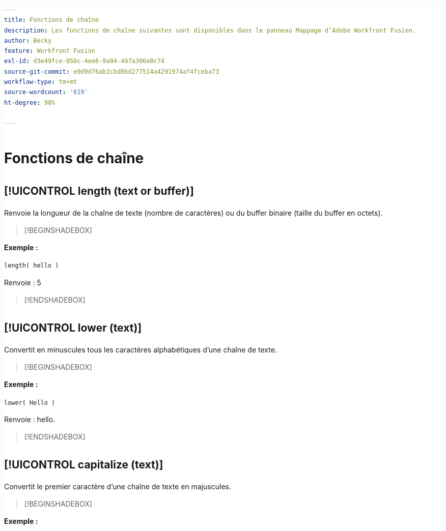 ```yaml
---
title: Fonctions de chaîne
description: Les fonctions de chaîne suivantes sont disponibles dans le panneau Mappage d’Adobe Workfront Fusion.
author: Becky
feature: Workfront Fusion
exl-id: d3e49fce-85bc-4ee6-9a94-497a306e0c74
source-git-commit: e0d9d76ab2cbd8bd277514a4291974af4fceba73
workflow-type: tm+mt
source-wordcount: '619'
ht-degree: 98%

---
```


# Fonctions de chaîne

## [!UICONTROL length (text or buffer)]

Renvoie la longueur de la chaîne de texte (nombre de caractères) ou du buffer binaire (taille du buffer en octets).

>[!BEGINSHADEBOX]

**Exemple :**

`length( hello )`

Renvoie : 5

>[!ENDSHADEBOX]

## [!UICONTROL lower (text)]

Convertit en minuscules tous les caractères alphabétiques d’une chaîne de texte.

>[!BEGINSHADEBOX]

**Exemple :**

`lower( Hello )`

Renvoie : hello.

>[!ENDSHADEBOX]

## [!UICONTROL capitalize (text)]

Convertit le premier caractère d’une chaîne de texte en majuscules.

>[!BEGINSHADEBOX]

**Exemple :**
